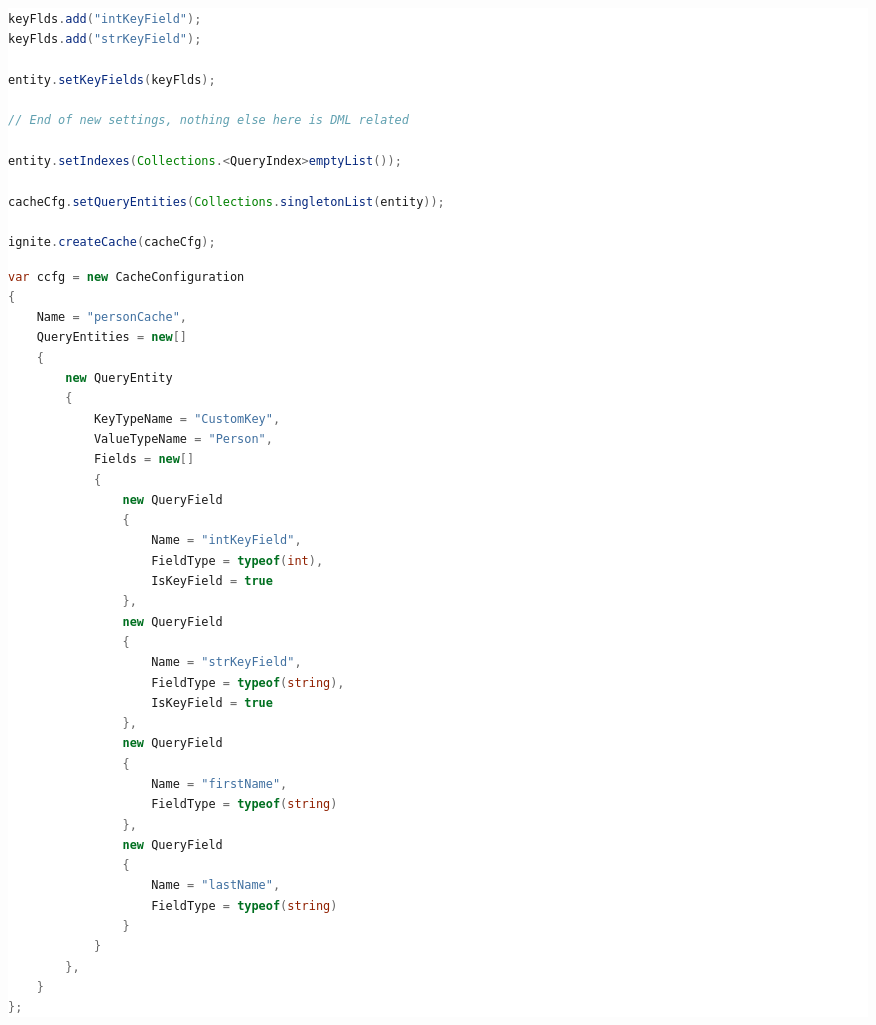 ```java
keyFlds.add("intKeyField");
keyFlds.add("strKeyField");

entity.setKeyFields(keyFlds);

// End of new settings, nothing else here is DML related

entity.setIndexes(Collections.<QueryIndex>emptyList());

cacheCfg.setQueryEntities(Collections.singletonList(entity));

ignite.createCache(cacheCfg);
```
</Tab>

<Tab title="C#/.NET">

```csharp
var ccfg = new CacheConfiguration
{
    Name = "personCache",
    QueryEntities = new[]
    {
        new QueryEntity
        {
            KeyTypeName = "CustomKey",
            ValueTypeName = "Person",
            Fields = new[]
            {
                new QueryField
                {
                    Name = "intKeyField",
                    FieldType = typeof(int),
                    IsKeyField = true
                },
                new QueryField
                {
                    Name = "strKeyField",
                    FieldType = typeof(string),
                    IsKeyField = true
                },
                new QueryField
                {
                    Name = "firstName",
                    FieldType = typeof(string)
                },
                new QueryField
                {
                    Name = "lastName",
                    FieldType = typeof(string)
                }
            }
        },
    }
};
```
</Tab>
</Tabs>
